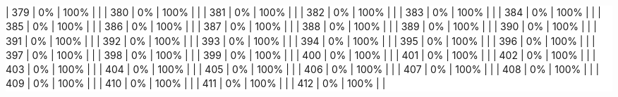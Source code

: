 | 379 | 0% | 100% |  |
| 380 | 0% | 100% |  |
| 381 | 0% | 100% |  |
| 382 | 0% | 100% |  |
| 383 | 0% | 100% |  |
| 384 | 0% | 100% |  |
| 385 | 0% | 100% |  |
| 386 | 0% | 100% |  |
| 387 | 0% | 100% |  |
| 388 | 0% | 100% |  |
| 389 | 0% | 100% |  |
| 390 | 0% | 100% |  |
| 391 | 0% | 100% |  |
| 392 | 0% | 100% |  |
| 393 | 0% | 100% |  |
| 394 | 0% | 100% |  |
| 395 | 0% | 100% |  |
| 396 | 0% | 100% |  |
| 397 | 0% | 100% |  |
| 398 | 0% | 100% |  |
| 399 | 0% | 100% |  |
| 400 | 0% | 100% |  |
| 401 | 0% | 100% |  |
| 402 | 0% | 100% |  |
| 403 | 0% | 100% |  |
| 404 | 0% | 100% |  |
| 405 | 0% | 100% |  |
| 406 | 0% | 100% |  |
| 407 | 0% | 100% |  |
| 408 | 0% | 100% |  |
| 409 | 0% | 100% |  |
| 410 | 0% | 100% |  |
| 411 | 0% | 100% |  |
| 412 | 0% | 100% |  |
